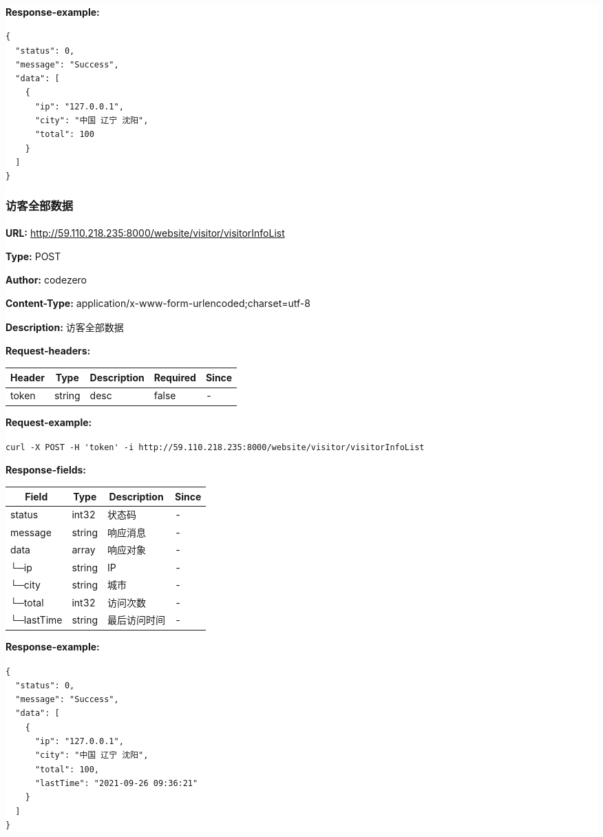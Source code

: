 **Response-example:**
```
{
  "status": 0,
  "message": "Success",
  "data": [
    {
      "ip": "127.0.0.1",
      "city": "中国 辽宁 沈阳",
      "total": 100
    }
  ]
}
```

### 访客全部数据
**URL:** http://59.110.218.235:8000/website/visitor/visitorInfoList

**Type:** POST

**Author:** codezero

**Content-Type:** application/x-www-form-urlencoded;charset=utf-8

**Description:** 访客全部数据

**Request-headers:**

Header | Type|Description|Required|Since
---|---|---|---|----
token|string|desc|false|-


**Request-example:**
```
curl -X POST -H 'token' -i http://59.110.218.235:8000/website/visitor/visitorInfoList
```
**Response-fields:**

Field | Type|Description|Since
---|---|---|---
status|int32|状态码|-
message|string|响应消息|-
data|array|响应对象|-
└─ip|string|IP|-
└─city|string|城市|-
└─total|int32|访问次数|-
└─lastTime|string|最后访问时间|-

**Response-example:**
```
{
  "status": 0,
  "message": "Success",
  "data": [
    {
      "ip": "127.0.0.1",
      "city": "中国 辽宁 沈阳",
      "total": 100,
      "lastTime": "2021-09-26 09:36:21"
    }
  ]
}
```
